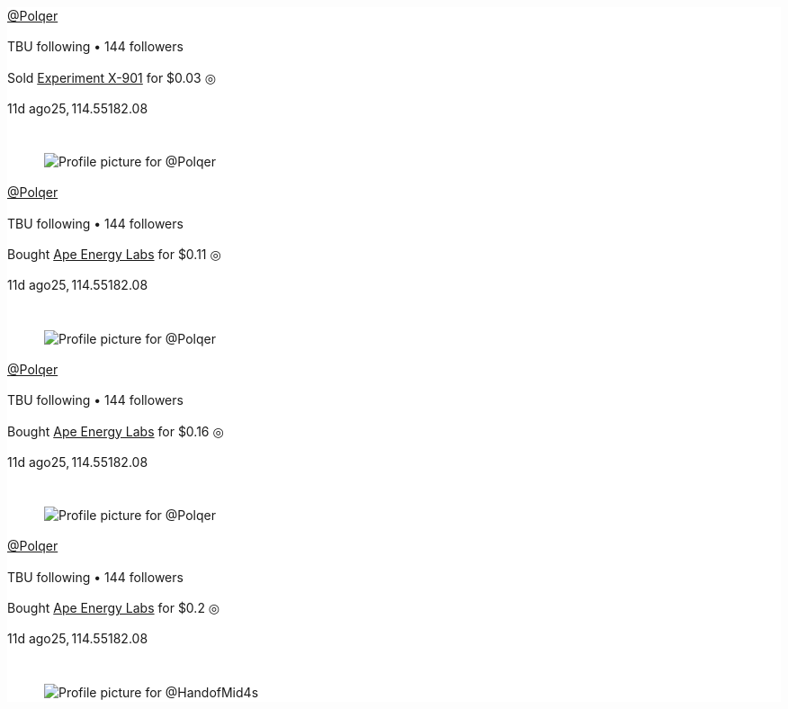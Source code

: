 [@Polqer](https://twitter.com/Polqer)

TBU following • 144 followers

Sold [Experiment X-901](/nft/experiment-x901/overview) for $0.03 ◎

11d ago$25,114.55$182.08

![](data:image/svg+xml,%3csvg%20xmlns=%27http://www.w3.org/2000/svg%27%20version=%271.1%27%20width=%2740%27%20height=%2740%27/%3e)![Profile
picture for
@Polqer](data:image/gif;base64,R0lGODlhAQABAIAAAAAAAP///yH5BAEAAAAALAAAAAABAAEAAAIBRAA7)![Profile
picture for
@Polqer](/_next/image?url=https%3A%2F%2Fpbs.twimg.com%2Fprofile_images%2F1530349294468976643%2FWfoxwp8n_normal.jpg&w=96&q=75)

[@Polqer](https://twitter.com/Polqer)

TBU following • 144 followers

Bought [Ape Energy Labs](/nft/ape-energy-labs/overview) for $0.11 ◎

11d ago$25,114.55$182.08

![](data:image/svg+xml,%3csvg%20xmlns=%27http://www.w3.org/2000/svg%27%20version=%271.1%27%20width=%2740%27%20height=%2740%27/%3e)![Profile
picture for
@Polqer](data:image/gif;base64,R0lGODlhAQABAIAAAAAAAP///yH5BAEAAAAALAAAAAABAAEAAAIBRAA7)![Profile
picture for
@Polqer](/_next/image?url=https%3A%2F%2Fpbs.twimg.com%2Fprofile_images%2F1530349294468976643%2FWfoxwp8n_normal.jpg&w=96&q=75)

[@Polqer](https://twitter.com/Polqer)

TBU following • 144 followers

Bought [Ape Energy Labs](/nft/ape-energy-labs/overview) for $0.16 ◎

11d ago$25,114.55$182.08

![](data:image/svg+xml,%3csvg%20xmlns=%27http://www.w3.org/2000/svg%27%20version=%271.1%27%20width=%2740%27%20height=%2740%27/%3e)![Profile
picture for
@Polqer](data:image/gif;base64,R0lGODlhAQABAIAAAAAAAP///yH5BAEAAAAALAAAAAABAAEAAAIBRAA7)![Profile
picture for
@Polqer](/_next/image?url=https%3A%2F%2Fpbs.twimg.com%2Fprofile_images%2F1530349294468976643%2FWfoxwp8n_normal.jpg&w=96&q=75)

[@Polqer](https://twitter.com/Polqer)

TBU following • 144 followers

Bought [Ape Energy Labs](/nft/ape-energy-labs/overview) for $0.2 ◎

11d ago$25,114.55$182.08

![](data:image/svg+xml,%3csvg%20xmlns=%27http://www.w3.org/2000/svg%27%20version=%271.1%27%20width=%2740%27%20height=%2740%27/%3e)![Profile
picture for
@HandofMid4s](data:image/gif;base64,R0lGODlhAQABAIAAAAAAAP///yH5BAEAAAAALAAAAAABAAEAAAIBRAA7)![Profile
picture for
@HandofMid4s](/_next/image?url=https%3A%2F%2Fimages.hellomoon.io%2Ftwitter_placeholder.png&w=96&q=75)
